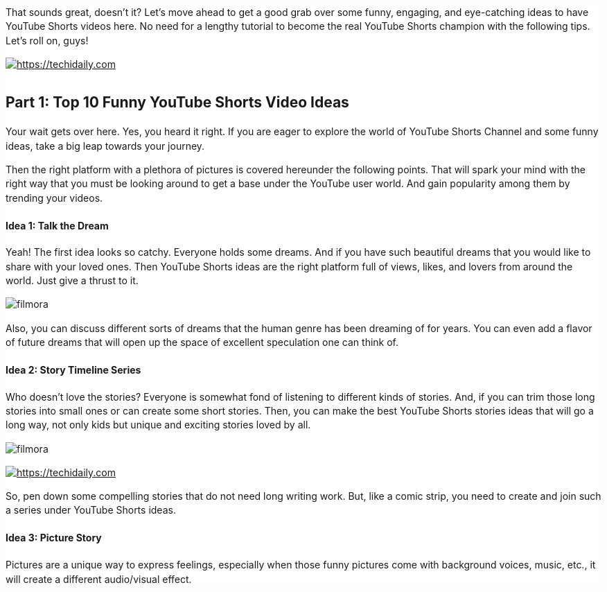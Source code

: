 That sounds great, doesn’t it? Let’s move ahead to get a good grab over some funny, engaging, and eye-catching ideas to have YouTube Shorts videos here. No need for a lengthy tutorial to become the real YouTube Shorts champion with the following tips. Let’s roll on, guys!


<a href="https://ephamedtechinc.pxf.io/c/5597632/2137215/26400" target="_top" id="2137215">
  <img src="//a.impactradius-go.com/display-ad/26400-2137215" border="0" alt="https://techidaily.com" width="728" height="90"/>
</a>
<img height="0" width="0" src="https://ephamedtechinc.pxf.io/i/5597632/2137215/26400" style="position:absolute;visibility:hidden;" border="0" />

## Part 1: Top 10 Funny YouTube Shorts Video Ideas

Your wait gets over here. Yes, you heard it right. If you are eager to explore the world of YouTube Shorts Channel and some funny ideas, take a big leap towards your journey.

Then the right platform with a plethora of pictures is covered hereunder the following points. That will spark your mind with the right way that you must be looking around to get a base under the YouTube user world. And gain popularity among them by trending your videos.

#### Idea 1: Talk the Dream

Yeah! The first idea looks so catchy. Everyone holds some dreams. And if you have such beautiful dreams that you would like to share with your loved ones. Then YouTube Shorts ideas are the right platform full of views, likes, and lovers from around the world. Just give a thrust to it.

![filmora](https://images.wondershare.com/filmora/youtube-shorts-ideas-2.jpg)

Also, you can discuss different sorts of dreams that the human genre has been dreaming of for years. You can even add a flavor of future dreams that will open up the space of excellent speculation one can think of.

#### Idea 2: Story Timeline Series

Who doesn’t love the stories? Everyone is somewhat fond of listening to different kinds of stories. And, if you can trim those long stories into small ones or can create some short stories. Then, you can make the best YouTube Shorts stories ideas that will go a long way, not only kids but unique and exciting stories loved by all.

![filmora](https://images.wondershare.com/filmora/youtube-shorts-ideas-3.jpg)


<a href="https://appsumo.8odi.net/c/5597632/2123731/7443" target="_top" id="2123731">
  <img src="//a.impactradius-go.com/display-ad/7443-2123731" border="0" alt="https://techidaily.com" width="728" height="90"/>
</a>
<img height="0" width="0" src="https://appsumo.8odi.net/i/5597632/2123731/7443" style="position:absolute;visibility:hidden;" border="0" />

So, pen down some compelling stories that do not need long writing work. But, like a comic strip, you need to create and join such a series under YouTube Shorts ideas.

#### Idea 3: Picture Story

Pictures are a unique way to express feelings, especially when those funny pictures come with background voices, music, etc., it will create a different audio/visual effect.
